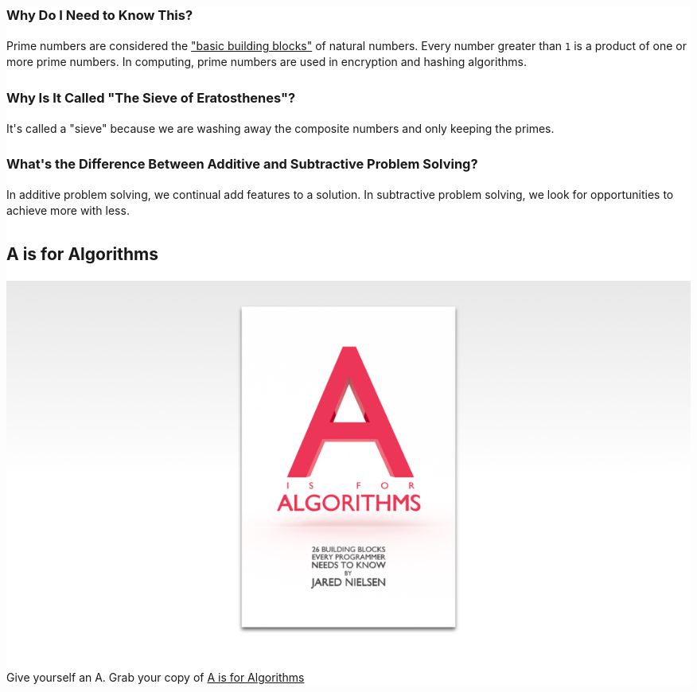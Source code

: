 
### Why Do I Need to Know This? 

Prime numbers are considered the ["basic building blocks"](https://en.wikipedia.org/wiki/Prime_number#Unique_factorization) of natural numbers. Every number greater than `1` is a product of one or more prime numbers. In computing, prime numbers are used in encryption and hashing algorithms.


### Why Is It Called "The Sieve of Eratosthenes"? 

It's called a "sieve" because we are washing away the composite numbers and only keeping the primes. 


### What's the Difference Between Additive and Subtractive Problem Solving? 

In additive problem solving, we continual add features to a solution. In subtractive problem solving, we look for opportunities to achieve more with less. 


## A is for Algorithms

![A is for Algorithms](./jarednielsen-algorithms.png)
Give yourself an A. Grab your copy of [A is for Algorithms](https://gum.co/algorithms)




